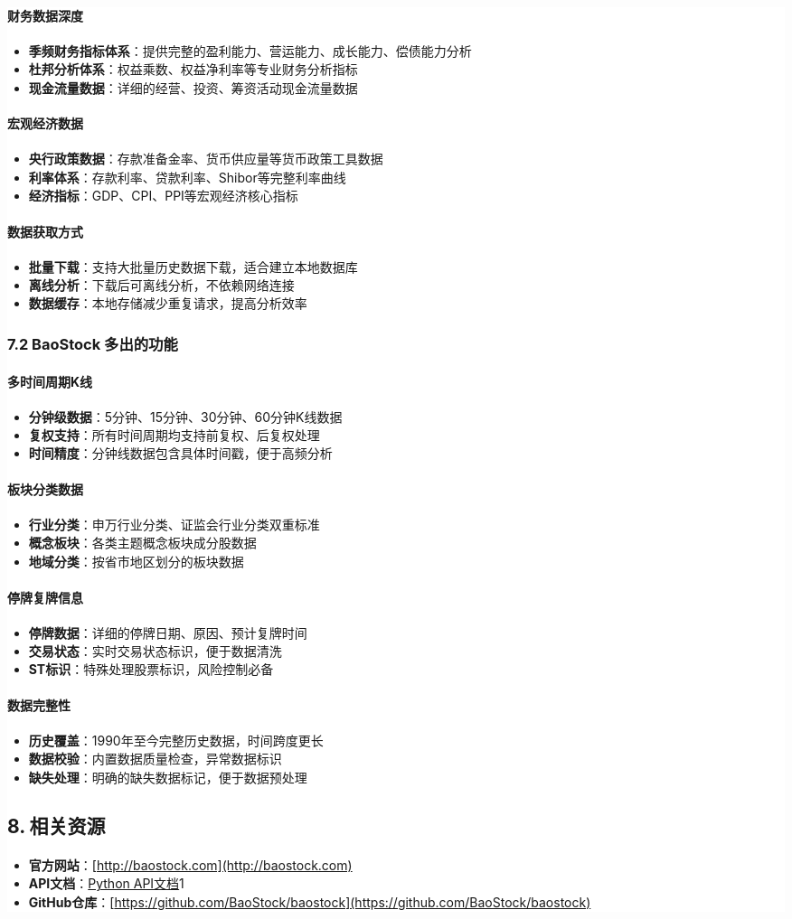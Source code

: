 #### 财务数据深度
- **季频财务指标体系**：提供完整的盈利能力、营运能力、成长能力、偿债能力分析
- **杜邦分析体系**：权益乘数、权益净利率等专业财务分析指标
- **现金流量数据**：详细的经营、投资、筹资活动现金流量数据

#### 宏观经济数据
- **央行政策数据**：存款准备金率、货币供应量等货币政策工具数据
- **利率体系**：存款利率、贷款利率、Shibor等完整利率曲线
- **经济指标**：GDP、CPI、PPI等宏观经济核心指标

#### 数据获取方式
- **批量下载**：支持大批量历史数据下载，适合建立本地数据库
- **离线分析**：下载后可离线分析，不依赖网络连接
- **数据缓存**：本地存储减少重复请求，提高分析效率

### 7.2 BaoStock 多出的功能

#### 多时间周期K线
- **分钟级数据**：5分钟、15分钟、30分钟、60分钟K线数据
- **复权支持**：所有时间周期均支持前复权、后复权处理
- **时间精度**：分钟线数据包含具体时间戳，便于高频分析

#### 板块分类数据
- **行业分类**：申万行业分类、证监会行业分类双重标准
- **概念板块**：各类主题概念板块成分股数据
- **地域分类**：按省市地区划分的板块数据

#### 停牌复牌信息
- **停牌数据**：详细的停牌日期、原因、预计复牌时间
- **交易状态**：实时交易状态标识，便于数据清洗
- **ST标识**：特殊处理股票标识，风险控制必备

#### 数据完整性
- **历史覆盖**：1990年至今完整历史数据，时间跨度更长
- **数据校验**：内置数据质量检查，异常数据标识
- **缺失处理**：明确的缺失数据标记，便于数据预处理

## 8. 相关资源

- **官方网站**：[http://baostock.com](http://baostock.com)
- **API文档**：[Python API文档](http://baostock.com/baostock/index.php/Python_API文档)<mcreference link="http://baostock.com/baostock/index.php/Python_API文档" index="1">1</mcreference>
- **GitHub仓库**：[https://github.com/BaoStock/baostock](https://github.com/BaoStock/baostock)
